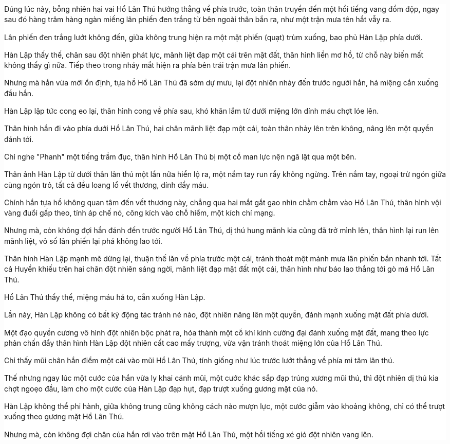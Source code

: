 Đúng lúc này, bỗng nhiên hai vai Hổ Lân Thú hướng thẳng về phía trước, toàn thân truyền đến một hồi tiếng vang đồm độp, ngay sau đó hàng trăm hàng ngàn miếng lân phiến đen trắng từ bên ngoài thân bắn ra, như một trận mưa tên hắt vẫy ra.

Lân phiến đen trắng lướt không đến, giữa không trung hiện ra một mặt phiến (quạt) trùm xuống, bao phủ Hàn Lập phía dưới.

Hàn Lập thấy thế, chân sau đột nhiên phát lực, mãnh liệt đạp một cái trên mặt đất, thân hình liền mơ hồ, từ chỗ này biến mất không thấy gì nữa. Tiếp theo trong nháy mắt hiện ra phía bên trái trận mưa lân phiến.

Nhưng mà hắn vừa mới ổn định, tựa hồ Hổ Lân Thú đã sớm dự mưu, lại đột nhiên nhảy đến trước người hắn, há miệng cắn xuống đầu hắn.

Hàn Lập lập tức cong eo lại, thân hình cong về phía sau, khó khăn lắm từ dưới miệng lớn dính máu chợt lóe lên.

Thân hình hắn đi vào phía dưới Hổ Lân Thú, hai chân mãnh liệt đạp một cái, toàn thân nhảy lên trên không, nâng lên một quyền đánh tới.

Chỉ nghe "Phanh" một tiếng trầm đục, thân hình Hổ Lân Thú bị một cỗ man lực nện ngã lật qua một bên.

Thân ảnh Hàn Lập từ dưới thân lân thú một lần nữa hiển lộ ra, một nắm tay run rẩy không ngừng. Trên nắm tay, ngoại trừ ngón giữa cùng ngón trỏ, tất cả đều loang lổ vết thương, dính đầy máu.

Chính hắn tựa hồ không quan tâm đến vết thương này, chẳng qua hai mắt gắt gao nhìn chằm chằm vào Hổ Lân Thú, thân hình vội vàng đuổi gấp theo, tính áp chế nó, công kích vào chỗ hiểm, một kích chí mạng.

Nhưng mà, còn không đợi hắn đánh đến trước người Hổ Lân Thú, dị thú hung mãnh kia cũng đã trở mình lên, thân hình lại run lên mãnh liệt, vô số lân phiến lại phá không lao tới.

Thân hình Hàn Lập mạnh mẽ dừng lại, thuận thế lăn về phía trước một cái, tránh thoát một mảnh mưa lân phiến bắn nhanh tới. Tất cả Huyền khiếu trên hai chân đột nhiên sáng ngời, mãnh liệt đạp mặt đất một cái, thân hình như báo lao thẳng tới gò má Hổ Lân Thú.

Hổ Lân Thú thấy thế, miệng máu há to, cắn xuống Hàn Lập.

Lần này, Hàn Lập không có bất kỳ động tác tránh né nào, đột nhiên nâng lên một quyền, đánh mạnh xuống mặt đất phía dưới.

Một đạo quyền cương vô hình đột nhiên bộc phát ra, hóa thành một cỗ khí kình cường đại đánh xuống mặt đất, mang theo lực phản chấn đẩy thân hình Hàn Lập đột nhiên cất cao mấy trượng, vừa vặn tránh thoát miệng lớn của Hổ Lân Thú.

Chỉ thấy mũi chân hắn điểm một cái vào mũi Hổ Lân Thú, tính giống như lúc trước lướt thẳng về phía mi tâm lân thú.

Thế nhưng ngay lúc một cước của hắn vừa ly khai cánh mũi, một cước khác sắp đạp trúng xương mũi thú, thì đột nhiên dị thú kia chợt ngoẹo đầu, làm cho một cước của Hàn Lập đạp hụt, đạp trượt xuống gương mặt của nó.

Hàn Lập không thể phi hành, giữa không trung cũng không cách nào mượn lực, một cước giẫm vào khoảng không, chỉ có thể trượt xuống theo gương mặt Hổ Lân Thú.

Nhưng mà, còn không đợi chân của hắn rơi vào trên mặt Hổ Lân Thú, một hồi tiếng xé gió đột nhiên vang lên.
